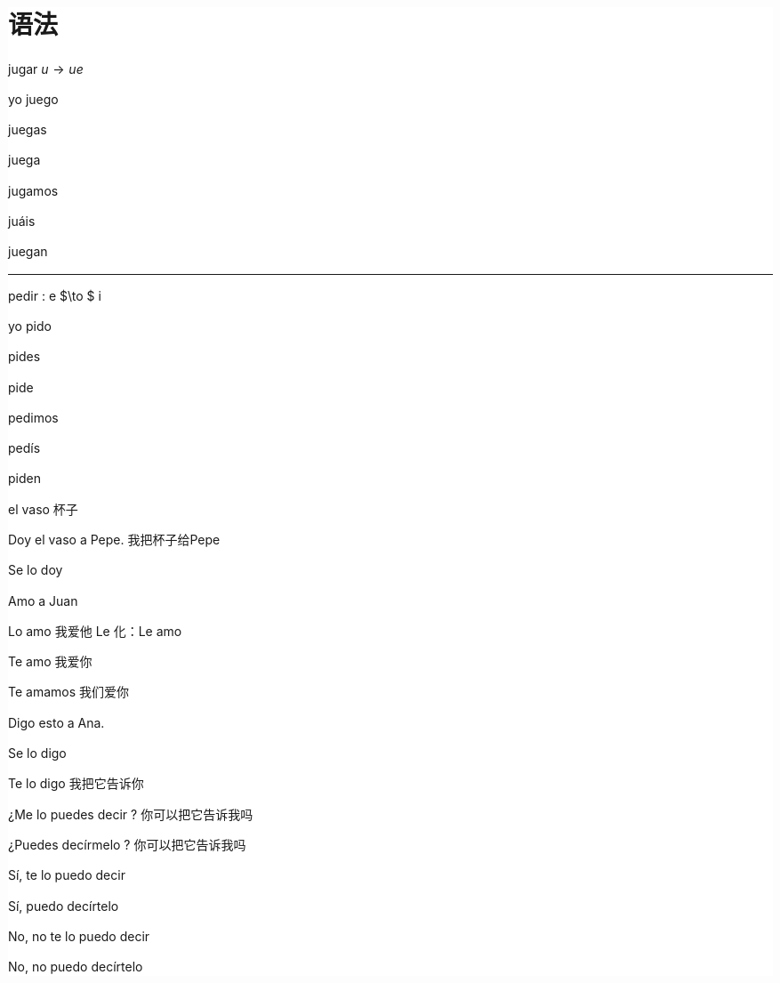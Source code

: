 # 语法

jugar $u \to ue$

yo juego

juegas 

juega

jugamos

juáis

juegan

---

pedir : e $\to $ i

yo pido

pides

pide

pedimos

pedís

piden

el vaso 杯子

Doy el vaso a Pepe. 我把杯子给Pepe

Se lo doy

Amo a Juan 

Lo amo 我爱他 Le 化：Le amo

Te amo 我爱你

Te amamos 我们爱你

Digo esto a Ana.

Se lo digo

Te lo digo 我把它告诉你

¿Me lo puedes decir ? 你可以把它告诉我吗

¿Puedes decírmelo ? 你可以把它告诉我吗

Sí, te lo puedo decir

Sí, puedo decírtelo

No, no te lo puedo decir

No, no puedo decírtelo
